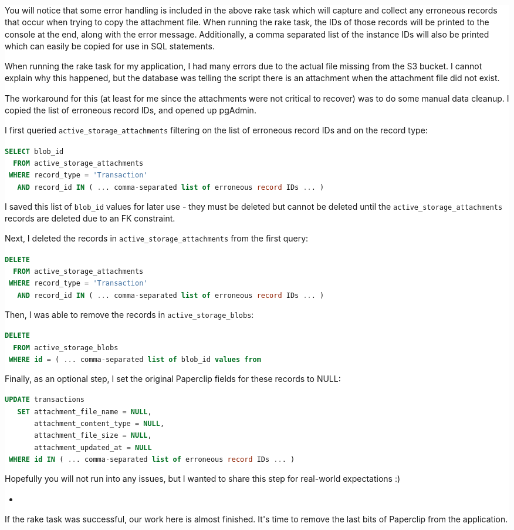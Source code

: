 You will notice that some error handling is included in the above rake task which will capture and collect any erroneous records that occur when trying to copy the attachment file. When running the rake task, the IDs of those records will be printed to the console at the end, along with the error message. Additionally, a comma separated list of the instance IDs will also be printed which can easily be copied for use in SQL statements.
 
When running the rake task for my application, I had many errors due to the actual file missing from the S3 bucket. I cannot explain why this happened, but the database was telling the script there is an attachment when the attachment file did not exist. 

The workaround for this (at least for me since the attachments were not critical to recover) was to do some manual data cleanup. I copied the list of erroneous record IDs, and opened up pgAdmin.

I first queried `active_storage_attachments` filtering on the list of erroneous record IDs and on the record type:

```sql
SELECT blob_id
  FROM active_storage_attachments
 WHERE record_type = 'Transaction'
   AND record_id IN ( ... comma-separated list of erroneous record IDs ... )
```

I saved this list of `blob_id` values for later use - they must be deleted but cannot be deleted until the `active_storage_attachments` records are deleted due to an FK constraint.

Next, I deleted the records in `active_storage_attachments` from the first query:

```sql
DELETE
  FROM active_storage_attachments
 WHERE record_type = 'Transaction'
   AND record_id IN ( ... comma-separated list of erroneous record IDs ... )
```

Then, I was able to remove the records in `active_storage_blobs`:

```sql
DELETE
  FROM active_storage_blobs
 WHERE id = ( ... comma-separated list of blob_id values from
```

Finally, as an optional step, I set the original Paperclip fields for these records to NULL:

```sql
UPDATE transactions
   SET attachment_file_name = NULL,
       attachment_content_type = NULL,
       attachment_file_size = NULL,
       attachment_updated_at = NULL
 WHERE id IN ( ... comma-separated list of erroneous record IDs ... )
```
Hopefully you will not run into any issues, but I wanted to share this step for real-world expectations :)

-

If the rake task was successful, our work here is almost finished. It's time to remove the last bits of Paperclip from the application.
